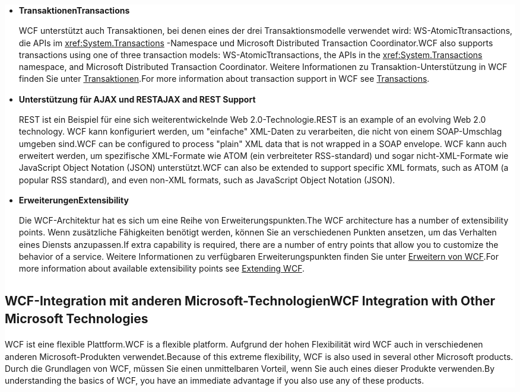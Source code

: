 -   <span data-ttu-id="abb05-168">**Transaktionen**</span><span class="sxs-lookup"><span data-stu-id="abb05-168">**Transactions**</span></span>

     <span data-ttu-id="abb05-169">WCF unterstützt auch Transaktionen, bei denen eines der drei Transaktionsmodelle verwendet wird: WS-AtomicTtransactions, die APIs im <xref:System.Transactions> -Namespace und Microsoft Distributed Transaction Coordinator.</span><span class="sxs-lookup"><span data-stu-id="abb05-169">WCF also supports transactions using one of three transaction models: WS-AtomicTtransactions, the APIs in the <xref:System.Transactions> namespace, and Microsoft Distributed Transaction Coordinator.</span></span> <span data-ttu-id="abb05-170">Weitere Informationen zu Transaktion-Unterstützung in WCF finden Sie unter [Transaktionen](../../../docs/framework/wcf/feature-details/transactions-in-wcf.md).</span><span class="sxs-lookup"><span data-stu-id="abb05-170">For more information about transaction support in WCF see [Transactions](../../../docs/framework/wcf/feature-details/transactions-in-wcf.md).</span></span>

-   <span data-ttu-id="abb05-171">**Unterstützung für AJAX und REST**</span><span class="sxs-lookup"><span data-stu-id="abb05-171">**AJAX and REST Support**</span></span>

     <span data-ttu-id="abb05-172">REST ist ein Beispiel für eine sich weiterentwickelnde Web 2.0-Technologie.</span><span class="sxs-lookup"><span data-stu-id="abb05-172">REST is an example of an evolving Web 2.0 technology.</span></span> <span data-ttu-id="abb05-173">WCF kann konfiguriert werden, um "einfache" XML-Daten zu verarbeiten, die nicht von einem SOAP-Umschlag umgeben sind.</span><span class="sxs-lookup"><span data-stu-id="abb05-173">WCF can be configured to process "plain" XML data that is not wrapped in a SOAP envelope.</span></span> <span data-ttu-id="abb05-174">WCF kann auch erweitert werden, um spezifische XML-Formate wie ATOM (ein verbreiteter RSS-standard) und sogar nicht-XML-Formate wie JavaScript Object Notation (JSON) unterstützt.</span><span class="sxs-lookup"><span data-stu-id="abb05-174">WCF can also be extended to support specific XML formats, such as ATOM (a popular RSS standard), and even non-XML formats, such as JavaScript Object Notation (JSON).</span></span>

-   <span data-ttu-id="abb05-175">**Erweiterungen**</span><span class="sxs-lookup"><span data-stu-id="abb05-175">**Extensibility**</span></span>

     <span data-ttu-id="abb05-176">Die WCF-Architektur hat es sich um eine Reihe von Erweiterungspunkten.</span><span class="sxs-lookup"><span data-stu-id="abb05-176">The WCF architecture has a number of extensibility points.</span></span> <span data-ttu-id="abb05-177">Wenn zusätzliche Fähigkeiten benötigt werden, können Sie an verschiedenen Punkten ansetzen, um das Verhalten eines Diensts anzupassen.</span><span class="sxs-lookup"><span data-stu-id="abb05-177">If extra capability is required, there are a number of entry points that allow you to customize the behavior of a service.</span></span> <span data-ttu-id="abb05-178">Weitere Informationen zu verfügbaren Erweiterungspunkten finden Sie unter [Erweitern von WCF](../../../docs/framework/wcf/extending/index.md).</span><span class="sxs-lookup"><span data-stu-id="abb05-178">For more information about available extensibility points see [Extending WCF](../../../docs/framework/wcf/extending/index.md).</span></span>

## <a name="wcf-integration-with-other-microsoft-technologies"></a><span data-ttu-id="abb05-179">WCF-Integration mit anderen Microsoft-Technologien</span><span class="sxs-lookup"><span data-stu-id="abb05-179">WCF Integration with Other Microsoft Technologies</span></span>

<span data-ttu-id="abb05-180">WCF ist eine flexible Plattform.</span><span class="sxs-lookup"><span data-stu-id="abb05-180">WCF is a flexible platform.</span></span> <span data-ttu-id="abb05-181">Aufgrund der hohen Flexibilität wird WCF auch in verschiedenen anderen Microsoft-Produkten verwendet.</span><span class="sxs-lookup"><span data-stu-id="abb05-181">Because of this extreme flexibility, WCF is also used in several other Microsoft products.</span></span> <span data-ttu-id="abb05-182">Durch die Grundlagen von WCF, müssen Sie einen unmittelbaren Vorteil, wenn Sie auch eines dieser Produkte verwenden.</span><span class="sxs-lookup"><span data-stu-id="abb05-182">By understanding the basics of WCF, you have an immediate advantage if you also use any of these products.</span></span>
